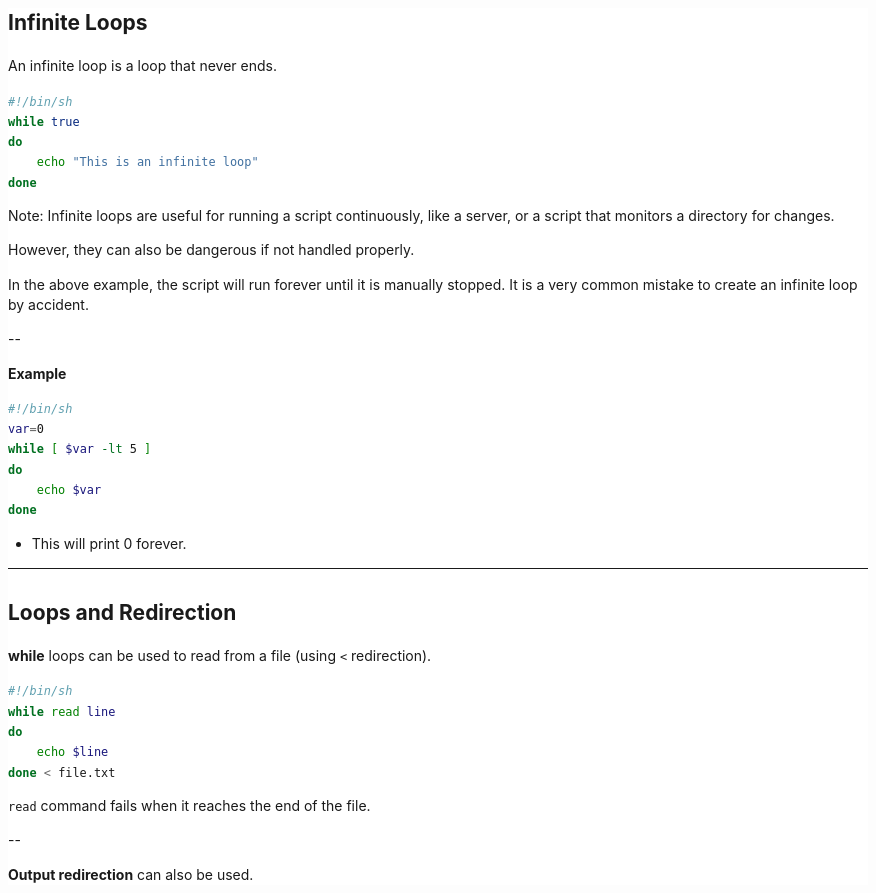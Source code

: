 
## Infinite Loops

An infinite loop is a loop that never ends.

```sh
#!/bin/sh
while true
do
    echo "This is an infinite loop"
done
```

<iframe data-src="http://localhost:8080" title="Terminal" width="1920" height="500"></iframe>

Note:
Infinite loops are useful for running a script continuously, like a server, or a script that monitors a directory for changes.

However, they can also be dangerous if not handled properly.

In the above example, the script will run forever until it is manually stopped. It is a very common mistake to create an infinite loop by accident.

--

**Example**

```sh
#!/bin/sh
var=0
while [ $var -lt 5 ]
do
    echo $var
done
```
- This will print 0 forever.

---

## Loops and Redirection

**while** loops can be used to read from a file (using `<` redirection).

```sh
#!/bin/sh
while read line
do
    echo $line
done < file.txt
```

`read` command fails when it reaches the end of the file.

--

**Output redirection** can also be used.
